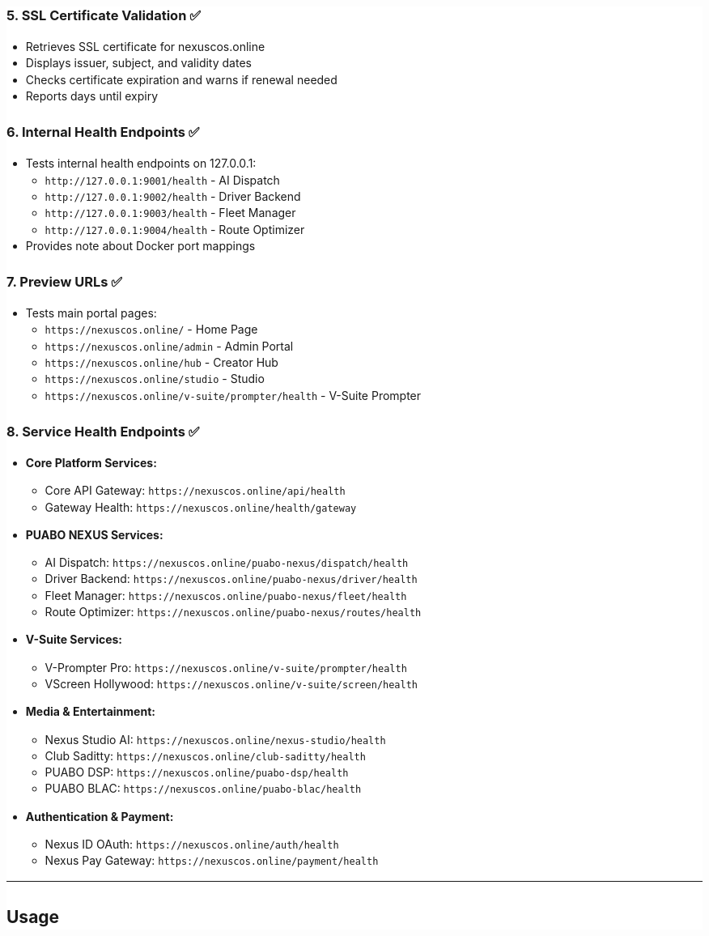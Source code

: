 ### 5. SSL Certificate Validation ✅
- Retrieves SSL certificate for nexuscos.online
- Displays issuer, subject, and validity dates
- Checks certificate expiration and warns if renewal needed
- Reports days until expiry

### 6. Internal Health Endpoints ✅
- Tests internal health endpoints on 127.0.0.1:
  - `http://127.0.0.1:9001/health` - AI Dispatch
  - `http://127.0.0.1:9002/health` - Driver Backend
  - `http://127.0.0.1:9003/health` - Fleet Manager
  - `http://127.0.0.1:9004/health` - Route Optimizer
- Provides note about Docker port mappings

### 7. Preview URLs ✅
- Tests main portal pages:
  - `https://nexuscos.online/` - Home Page
  - `https://nexuscos.online/admin` - Admin Portal
  - `https://nexuscos.online/hub` - Creator Hub
  - `https://nexuscos.online/studio` - Studio
  - `https://nexuscos.online/v-suite/prompter/health` - V-Suite Prompter

### 8. Service Health Endpoints ✅
- **Core Platform Services:**
  - Core API Gateway: `https://nexuscos.online/api/health`
  - Gateway Health: `https://nexuscos.online/health/gateway`

- **PUABO NEXUS Services:**
  - AI Dispatch: `https://nexuscos.online/puabo-nexus/dispatch/health`
  - Driver Backend: `https://nexuscos.online/puabo-nexus/driver/health`
  - Fleet Manager: `https://nexuscos.online/puabo-nexus/fleet/health`
  - Route Optimizer: `https://nexuscos.online/puabo-nexus/routes/health`

- **V-Suite Services:**
  - V-Prompter Pro: `https://nexuscos.online/v-suite/prompter/health`
  - VScreen Hollywood: `https://nexuscos.online/v-suite/screen/health`

- **Media & Entertainment:**
  - Nexus Studio AI: `https://nexuscos.online/nexus-studio/health`
  - Club Saditty: `https://nexuscos.online/club-saditty/health`
  - PUABO DSP: `https://nexuscos.online/puabo-dsp/health`
  - PUABO BLAC: `https://nexuscos.online/puabo-blac/health`

- **Authentication & Payment:**
  - Nexus ID OAuth: `https://nexuscos.online/auth/health`
  - Nexus Pay Gateway: `https://nexuscos.online/payment/health`

---

## Usage
